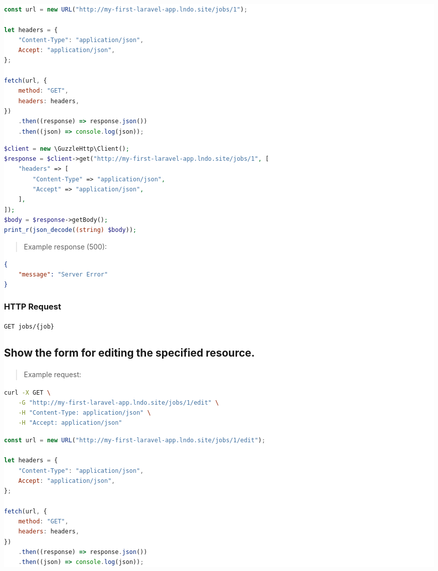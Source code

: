 ```javascript
const url = new URL("http://my-first-laravel-app.lndo.site/jobs/1");

let headers = {
    "Content-Type": "application/json",
    Accept: "application/json",
};

fetch(url, {
    method: "GET",
    headers: headers,
})
    .then((response) => response.json())
    .then((json) => console.log(json));
```

```php
$client = new \GuzzleHttp\Client();
$response = $client->get("http://my-first-laravel-app.lndo.site/jobs/1", [
    "headers" => [
        "Content-Type" => "application/json",
        "Accept" => "application/json",
    ],
]);
$body = $response->getBody();
print_r(json_decode((string) $body));
```

> Example response (500):

```json
{
    "message": "Server Error"
}
```

### HTTP Request

`GET jobs/{job}`





## Show the form for editing the specified resource.

> Example request:

```bash
curl -X GET \
    -G "http://my-first-laravel-app.lndo.site/jobs/1/edit" \
    -H "Content-Type: application/json" \
    -H "Accept: application/json"
```

```javascript
const url = new URL("http://my-first-laravel-app.lndo.site/jobs/1/edit");

let headers = {
    "Content-Type": "application/json",
    Accept: "application/json",
};

fetch(url, {
    method: "GET",
    headers: headers,
})
    .then((response) => response.json())
    .then((json) => console.log(json));
```